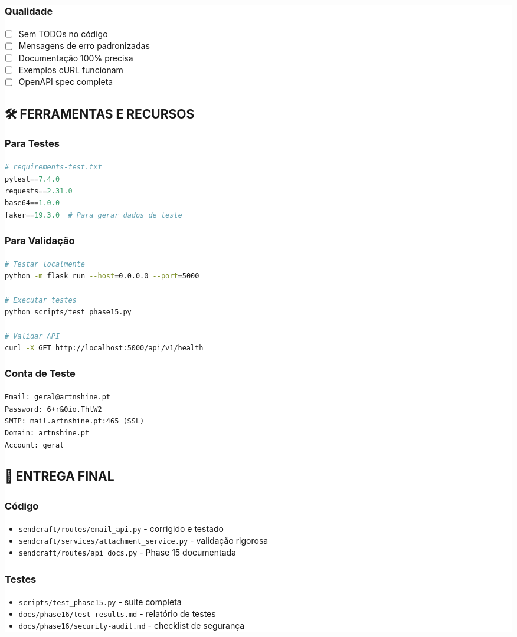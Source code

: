 ### Qualidade
- [ ] Sem TODOs no código
- [ ] Mensagens de erro padronizadas  
- [ ] Documentação 100% precisa
- [ ] Exemplos cURL funcionam
- [ ] OpenAPI spec completa

## 🛠️ FERRAMENTAS E RECURSOS

### Para Testes
```python
# requirements-test.txt
pytest==7.4.0
requests==2.31.0
base64==1.0.0
faker==19.3.0  # Para gerar dados de teste
```

### Para Validação
```bash
# Testar localmente
python -m flask run --host=0.0.0.0 --port=5000

# Executar testes
python scripts/test_phase15.py

# Validar API
curl -X GET http://localhost:5000/api/v1/health
```

### Conta de Teste  
```
Email: geral@artnshine.pt
Password: 6+r&0io.ThlW2
SMTP: mail.artnshine.pt:465 (SSL)
Domain: artnshine.pt
Account: geral
```

## 🎯 ENTREGA FINAL

### Código
- `sendcraft/routes/email_api.py` - corrigido e testado
- `sendcraft/services/attachment_service.py` - validação rigorosa
- `sendcraft/routes/api_docs.py` - Phase 15 documentada

### Testes
- `scripts/test_phase15.py` - suite completa
- `docs/phase16/test-results.md` - relatório de testes  
- `docs/phase16/security-audit.md` - checklist de segurança
